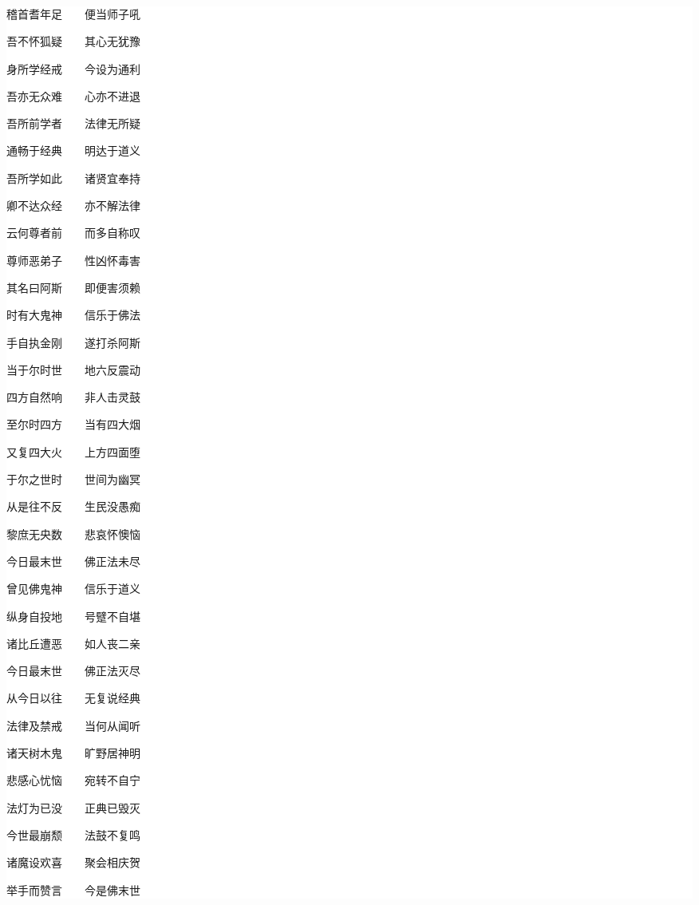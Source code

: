 稽首耆年足　　便当师子吼  

吾不怀狐疑　　其心无犹豫  

身所学经戒　　今设为通利  

吾亦无众难　　心亦不进退  

吾所前学者　　法律无所疑  

通畅于经典　　明达于道义  

吾所学如此　　诸贤宜奉持  

卿不达众经　　亦不解法律  

云何尊者前　　而多自称叹  

尊师恶弟子　　性凶怀毒害  

其名曰阿斯　　即便害须赖  

时有大鬼神　　信乐于佛法  

手自执金刚　　遂打杀阿斯  

当于尔时世　　地六反震动  

四方自然响　　非人击灵鼓  

至尔时四方　　当有四大烟  

又复四大火　　上方四面堕  

于尔之世时　　世间为幽冥  

从是往不反　　生民没愚痴  

黎庶无央数　　悲哀怀懊恼  

今日最末世　　佛正法未尽  

曾见佛鬼神　　信乐于道义  

纵身自投地　　号躄不自堪  

诸比丘遭恶　　如人丧二亲  

今日最末世　　佛正法灭尽  

从今日以往　　无复说经典  

法律及禁戒　　当何从闻听  

诸天树木鬼　　旷野居神明  

悲感心忧恼　　宛转不自宁  

法灯为已没　　正典已毁灭  

今世最崩颓　　法鼓不复鸣  

诸魔设欢喜　　聚会相庆贺  

举手而赞言　　今是佛末世  
